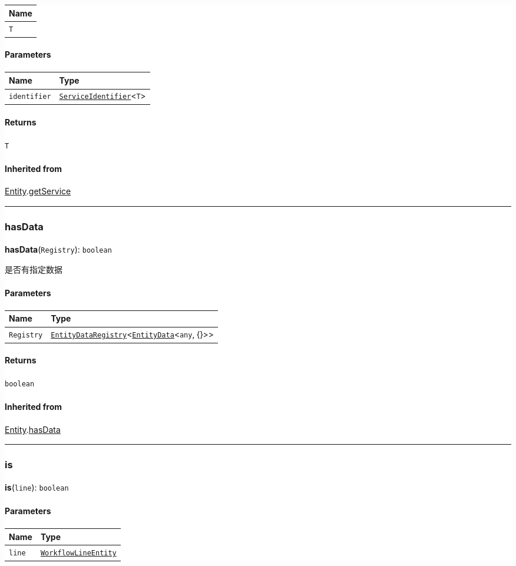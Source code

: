 | Name |
| :------ |
| `T` |

#### Parameters

| Name | Type |
| :------ | :------ |
| `identifier` | [`ServiceIdentifier`](/auto-docs/free-layout-editor/types/interfaces.ServiceIdentifier.md)<`T`> |

#### Returns

`T`

#### Inherited from

[Entity](/auto-docs/free-layout-editor/classes/Entity-1.md).[getService](/auto-docs/free-layout-editor/classes/Entity-1.md#getservice)

***

### hasData

**hasData**(`Registry`): `boolean`

是否有指定数据

#### Parameters

| Name | Type |
| :------ | :------ |
| `Registry` | [`EntityDataRegistry`](/auto-docs/free-layout-editor/interfaces/EntityDataRegistry.md)<[`EntityData`](/auto-docs/free-layout-editor/classes/EntityData.md)<`any`, {}>> |

#### Returns

`boolean`

#### Inherited from

[Entity](/auto-docs/free-layout-editor/classes/Entity-1.md).[hasData](/auto-docs/free-layout-editor/classes/Entity-1.md#hasdata)

***

### is

**is**(`line`): `boolean`

#### Parameters

| Name | Type |
| :------ | :------ |
| `line` | [`WorkflowLineEntity`](/auto-docs/free-layout-editor/classes/WorkflowLineEntity.md) | [`WorkflowLinePortInfo`](/auto-docs/free-layout-editor/interfaces/WorkflowLinePortInfo.md) |
